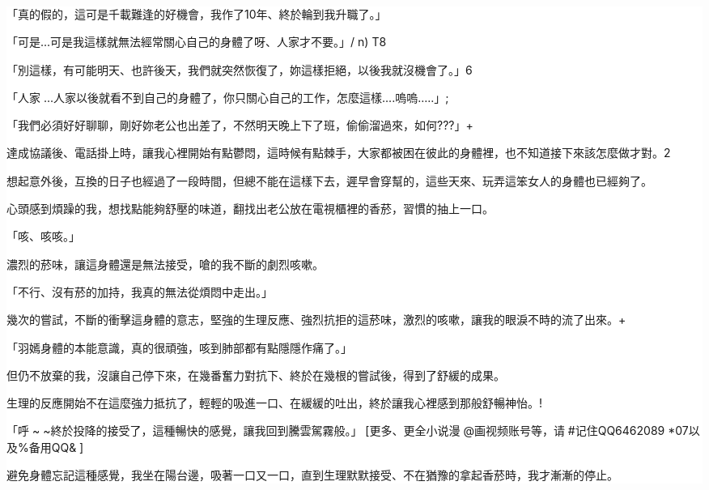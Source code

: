 「真的假的，這可是千載難逢的好機會，我作了10年、終於輪到我升職了。」



「可是...可是我這樣就無法經常關心自己的身體了呀、人家才不要。」/ n) T8



「別這樣，有可能明天、也許後天，我們就突然恢復了，妳這樣拒絕，以後我就沒機會了。」6





「人家 ...人家以後就看不到自己的身體了，你只關心自己的工作，怎麼這樣....嗚嗚.....」;



「我們必須好好聊聊，剛好妳老公也出差了，不然明天晚上下了班，偷偷溜過來，如何???」+



達成協議後、電話掛上時，讓我心裡開始有點鬱悶，這時候有點棘手，大家都被困在彼此的身體裡，也不知道接下來該怎麼做才對。2



想起意外後，互換的日子也經過了一段時間，但總不能在這樣下去，遲早會穿幫的，這些天來、玩弄這笨女人的身體也已經夠了。





心頭感到煩躁的我，想找點能夠舒壓的味道，翻找出老公放在電視櫃裡的香菸，習慣的抽上一口。



「咳、咳咳。」



濃烈的菸味，讓這身體還是無法接受，嗆的我不斷的劇烈咳嗽。





「不行、沒有菸的加持，我真的無法從煩悶中走出。」





幾次的嘗試，不斷的衝擊這身體的意志，堅強的生理反應、強烈抗拒的這菸味，激烈的咳嗽，讓我的眼淚不時的流了出來。+



「羽嫣身體的本能意識，真的很頑強，咳到肺部都有點隱隱作痛了。」





但仍不放棄的我，沒讓自己停下來，在幾番奮力對抗下、終於在幾根的嘗試後，得到了舒緩的成果。





生理的反應開始不在這麼強力抵抗了，輕輕的吸進一口、在緩緩的吐出，終於讓我心裡感到那般舒暢神怡。!



「呼 ~ ~終於投降的接受了，這種暢快的感覺，讓我回到騰雲駕霧般。」 [更多、更全小说漫 @画视频账号等，请 #记住QQ6462089 *07以及%备用QQ& ]





避免身體忘記這種感覺，我坐在陽台邊，吸著一口又一口，直到生理默默接受、不在猶豫的拿起香菸時，我才漸漸的停止。
